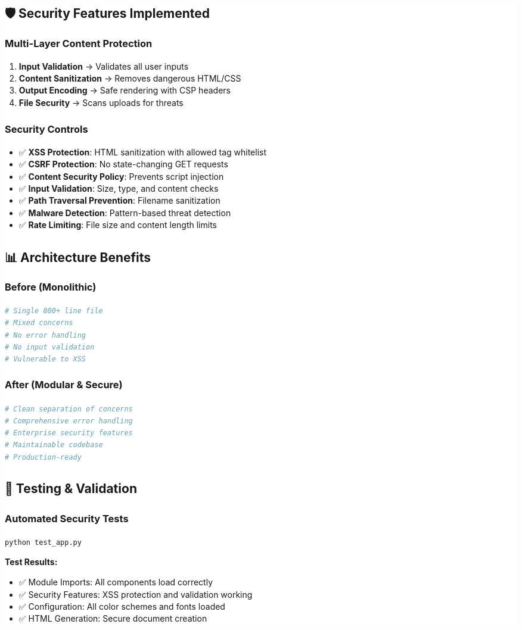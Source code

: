 ## 🛡️ Security Features Implemented

### Multi-Layer Content Protection
1. **Input Validation** → Validates all user inputs
2. **Content Sanitization** → Removes dangerous HTML/CSS
3. **Output Encoding** → Safe rendering with CSP headers
4. **File Security** → Scans uploads for threats

### Security Controls
- ✅ **XSS Protection**: HTML sanitization with allowed tag whitelist
- ✅ **CSRF Protection**: No state-changing GET requests
- ✅ **Content Security Policy**: Prevents script injection
- ✅ **Input Validation**: Size, type, and content checks
- ✅ **Path Traversal Prevention**: Filename sanitization
- ✅ **Malware Detection**: Pattern-based threat detection
- ✅ **Rate Limiting**: File size and content length limits

## 📊 Architecture Benefits

### Before (Monolithic)
```python
# Single 800+ line file
# Mixed concerns
# No error handling
# No input validation
# Vulnerable to XSS
```

### After (Modular & Secure)
```python
# Clean separation of concerns
# Comprehensive error handling  
# Enterprise security features
# Maintainable codebase
# Production-ready
```

## 🧪 Testing & Validation

### Automated Security Tests
```bash
python test_app.py
```

**Test Results:**
- ✅ Module Imports: All components load correctly
- ✅ Security Features: XSS protection and validation working
- ✅ Configuration: All color schemes and fonts loaded
- ✅ HTML Generation: Secure document creation

